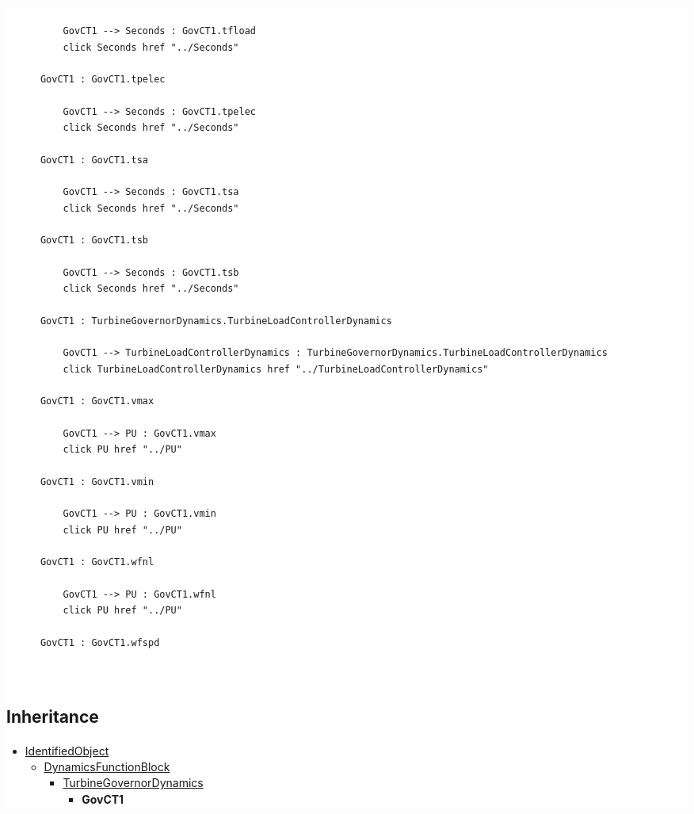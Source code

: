 ```mermaid
        
          GovCT1 --> Seconds : GovCT1.tfload
          click Seconds href "../Seconds"
        
      GovCT1 : GovCT1.tpelec
        
          GovCT1 --> Seconds : GovCT1.tpelec
          click Seconds href "../Seconds"
        
      GovCT1 : GovCT1.tsa
        
          GovCT1 --> Seconds : GovCT1.tsa
          click Seconds href "../Seconds"
        
      GovCT1 : GovCT1.tsb
        
          GovCT1 --> Seconds : GovCT1.tsb
          click Seconds href "../Seconds"
        
      GovCT1 : TurbineGovernorDynamics.TurbineLoadControllerDynamics
        
          GovCT1 --> TurbineLoadControllerDynamics : TurbineGovernorDynamics.TurbineLoadControllerDynamics
          click TurbineLoadControllerDynamics href "../TurbineLoadControllerDynamics"
        
      GovCT1 : GovCT1.vmax
        
          GovCT1 --> PU : GovCT1.vmax
          click PU href "../PU"
        
      GovCT1 : GovCT1.vmin
        
          GovCT1 --> PU : GovCT1.vmin
          click PU href "../PU"
        
      GovCT1 : GovCT1.wfnl
        
          GovCT1 --> PU : GovCT1.wfnl
          click PU href "../PU"
        
      GovCT1 : GovCT1.wfspd
        
      
```





## Inheritance
* [IdentifiedObject](IdentifiedObject.md)
    * [DynamicsFunctionBlock](DynamicsFunctionBlock.md)
        * [TurbineGovernorDynamics](TurbineGovernorDynamics.md)
            * **GovCT1**
